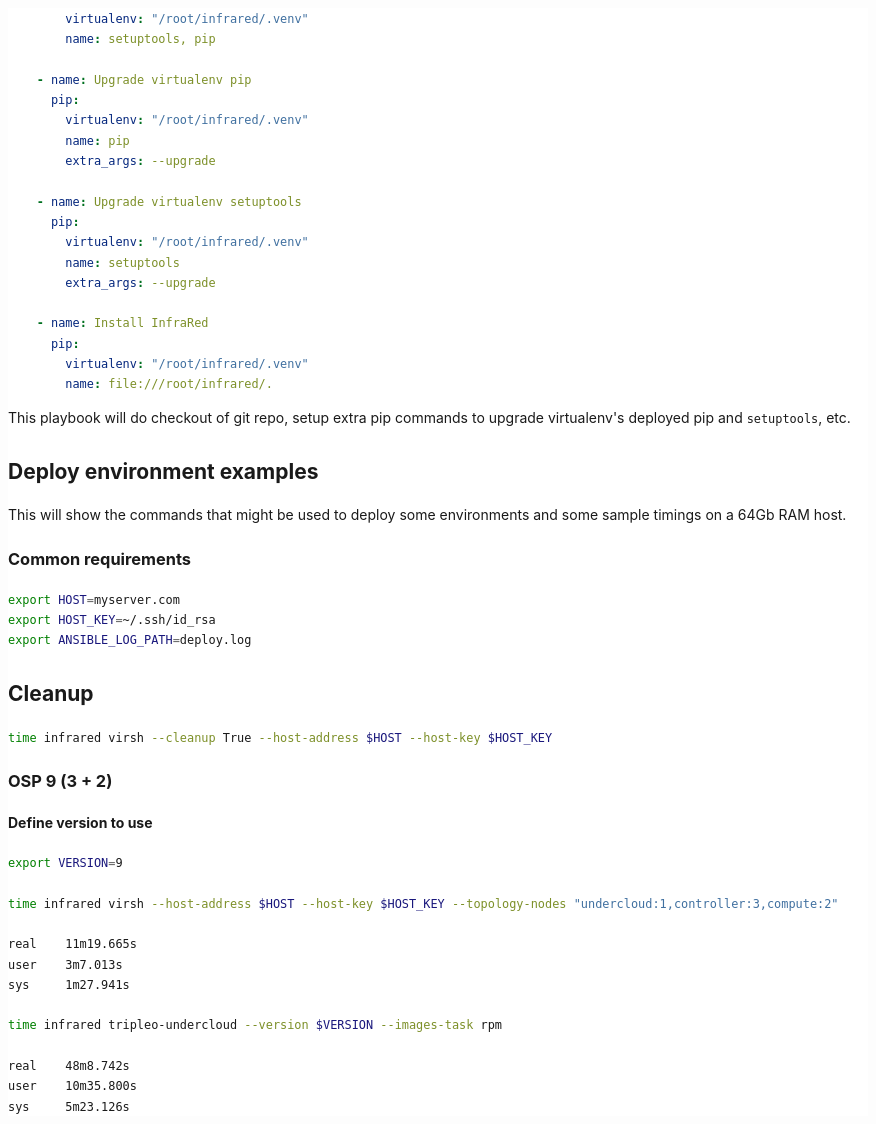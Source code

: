 ```yaml
        virtualenv: "/root/infrared/.venv"
        name: setuptools, pip

    - name: Upgrade virtualenv pip
      pip:
        virtualenv: "/root/infrared/.venv"
        name: pip
        extra_args: --upgrade

    - name: Upgrade virtualenv setuptools
      pip:
        virtualenv: "/root/infrared/.venv"
        name: setuptools
        extra_args: --upgrade

    - name: Install InfraRed
      pip:
        virtualenv: "/root/infrared/.venv"
        name: file:///root/infrared/.
```

This playbook will do checkout of git repo, setup extra pip commands to upgrade virtualenv's deployed pip and
`setuptools`, etc.

## Deploy environment examples

This will show the commands that might be used to deploy some environments and some sample timings on a 64Gb RAM host.

### Common requirements

```bash
export HOST=myserver.com
export HOST_KEY=~/.ssh/id_rsa
export ANSIBLE_LOG_PATH=deploy.log
```

## Cleanup

```bash
time infrared virsh --cleanup True --host-address $HOST --host-key $HOST_KEY
```

### OSP 9 (3 + 2)

#### Define version to use

```bash
export VERSION=9

time infrared virsh --host-address $HOST --host-key $HOST_KEY --topology-nodes "undercloud:1,controller:3,compute:2"

real    11m19.665s
user    3m7.013s
sys     1m27.941s

time infrared tripleo-undercloud --version $VERSION --images-task rpm

real    48m8.742s
user    10m35.800s
sys     5m23.126s

```